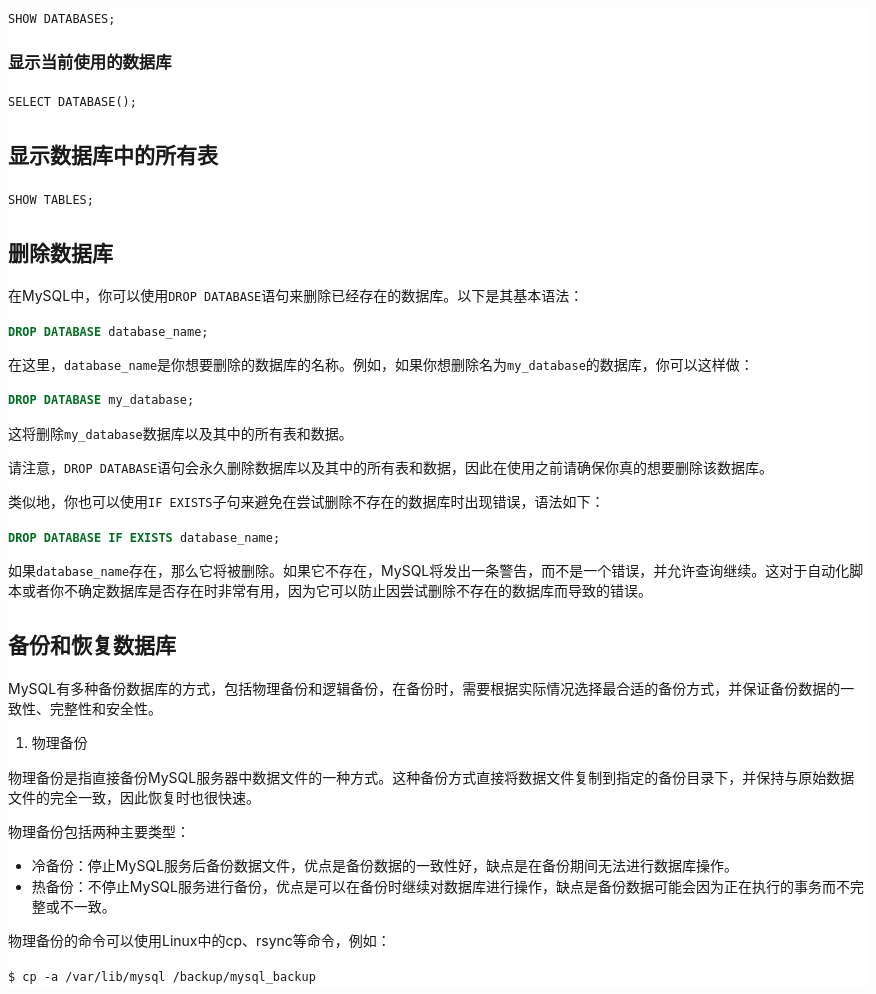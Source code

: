 ```mysql
SHOW DATABASES;
```

### 显示当前使用的数据库

```mysql
SELECT DATABASE();
```

## 显示数据库中的所有表

```mysql
SHOW TABLES;
```

## 删除数据库

在MySQL中，你可以使用`DROP DATABASE`语句来删除已经存在的数据库。以下是其基本语法：

```sql
DROP DATABASE database_name;
```

在这里，`database_name`是你想要删除的数据库的名称。例如，如果你想删除名为`my_database`的数据库，你可以这样做：

```sql
DROP DATABASE my_database;
```

这将删除`my_database`数据库以及其中的所有表和数据。

请注意，`DROP DATABASE`语句会永久删除数据库以及其中的所有表和数据，因此在使用之前请确保你真的想要删除该数据库。

类似地，你也可以使用`IF EXISTS`子句来避免在尝试删除不存在的数据库时出现错误，语法如下：

```sql
DROP DATABASE IF EXISTS database_name;
```

如果`database_name`存在，那么它将被删除。如果它不存在，MySQL将发出一条警告，而不是一个错误，并允许查询继续。这对于自动化脚本或者你不确定数据库是否存在时非常有用，因为它可以防止因尝试删除不存在的数据库而导致的错误。

## 备份和恢复数据库

MySQL有多种备份数据库的方式，包括物理备份和逻辑备份，在备份时，需要根据实际情况选择最合适的备份方式，并保证备份数据的一致性、完整性和安全性。

1. 物理备份

物理备份是指直接备份MySQL服务器中数据文件的一种方式。这种备份方式直接将数据文件复制到指定的备份目录下，并保持与原始数据文件的完全一致，因此恢复时也很快速。

物理备份包括两种主要类型：

- 冷备份：停止MySQL服务后备份数据文件，优点是备份数据的一致性好，缺点是在备份期间无法进行数据库操作。
- 热备份：不停止MySQL服务进行备份，优点是可以在备份时继续对数据库进行操作，缺点是备份数据可能会因为正在执行的事务而不完整或不一致。

物理备份的命令可以使用Linux中的cp、rsync等命令，例如：

```shell
$ cp -a /var/lib/mysql /backup/mysql_backup
```
